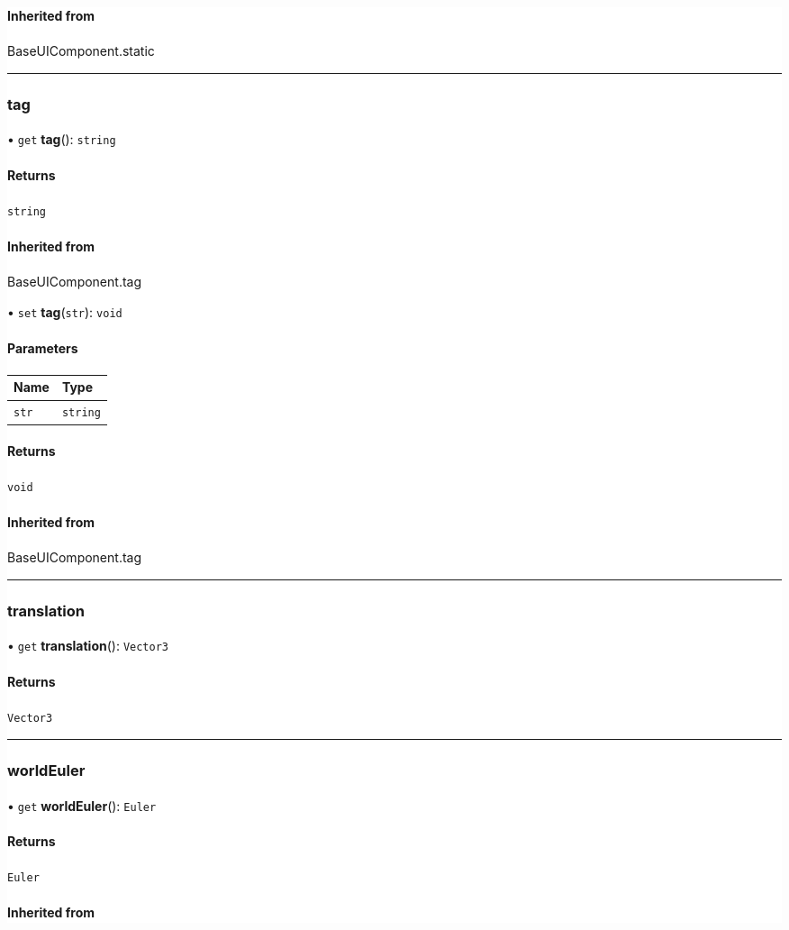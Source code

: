 #### Inherited from

BaseUIComponent.static

___

### tag

• `get` **tag**(): `string`

#### Returns

`string`

#### Inherited from

BaseUIComponent.tag

• `set` **tag**(`str`): `void`

#### Parameters

| Name | Type |
| :------ | :------ |
| `str` | `string` |

#### Returns

`void`

#### Inherited from

BaseUIComponent.tag

___

### translation

• `get` **translation**(): `Vector3`

#### Returns

`Vector3`

___

### worldEuler

• `get` **worldEuler**(): `Euler`

#### Returns

`Euler`

#### Inherited from
